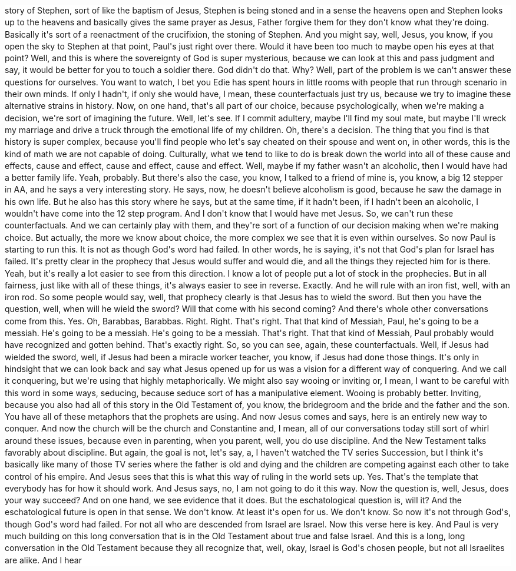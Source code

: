 story of Stephen, sort of like the baptism of Jesus, Stephen is being stoned and in a sense the heavens open and Stephen looks up to the heavens and basically gives the same prayer as Jesus, Father forgive them for they don't know what they're doing. Basically it's sort of a reenactment of the crucifixion, the stoning of Stephen. And you might say, well, Jesus, you know, if you open the sky to Stephen at that point, Paul's just right over there. Would it have been too much to maybe open his eyes at that point? Well, and this is where the sovereignty of God is super mysterious, because we can look at this and pass judgment and say, it would be better for you to touch a soldier there. God didn't do that. Why? Well, part of the problem is we can't answer these questions for ourselves. You want to watch, I bet you Edie has spent hours in little rooms with people that run through scenario in their own minds. If only I hadn't, if only she would have, I mean, these counterfactuals just try us, because we try to imagine these alternative strains in history. Now, on one hand, that's all part of our choice, because psychologically, when we're making a decision, we're sort of imagining the future. Well, let's see. If I commit adultery, maybe I'll find my soul mate, but maybe I'll wreck my marriage and drive a truck through the emotional life of my children. Oh, there's a decision. The thing that you find is that history is super complex, because you'll find people who let's say cheated on their spouse and went on, in other words, this is the kind of math we are not capable of doing. Culturally, what we tend to like to do is break down the world into all of these cause and effects, cause and effect, cause and effect, cause and effect. Well, maybe if my father wasn't an alcoholic, then I would have had a better family life. Yeah, probably. But there's also the case, you know, I talked to a friend of mine is, you know, a big 12 stepper in AA, and he says a very interesting story. He says, now, he doesn't believe alcoholism is good, because he saw the damage in his own life. But he also has this story where he says, but at the same time, if it hadn't been, if I hadn't been an alcoholic, I wouldn't have come into the 12 step program. And I don't know that I would have met Jesus. So, we can't run these counterfactuals. And we can certainly play with them, and they're sort of a function of our decision making when we're making choice. But actually, the more we know about choice, the more complex we see that it is even within ourselves. So now Paul is starting to run this. It is not as though God's word had failed. In other words, he is saying, it's not that God's plan for Israel has failed. It's pretty clear in the prophecy that Jesus would suffer and would die, and all the things they rejected him for is there. Yeah, but it's really a lot easier to see from this direction. I know a lot of people put a lot of stock in the prophecies. But in all fairness, just like with all of these things, it's always easier to see in reverse. Exactly. And he will rule with an iron fist, well, with an iron rod. So some people would say, well, that prophecy clearly is that Jesus has to wield the sword. But then you have the question, well, when will he wield the sword? Will that come with his second coming? And there's whole other conversations come from this. Yes. Oh, Barabbas, Barabbas. Right. Right. That's right. That that kind of Messiah, Paul, he's going to be a messiah. He's going to be a messiah. He's going to be a messiah. That's right. That that kind of Messiah, Paul probably would have recognized and gotten behind. That's exactly right. So, so you can see, again, these counterfactuals. Well, if Jesus had wielded the sword, well, if Jesus had been a miracle worker teacher, you know, if Jesus had done those things. It's only in hindsight that we can look back and say what Jesus opened up for us was a vision for a different way of conquering. And we call it conquering, but we're using that highly metaphorically. We might also say wooing or inviting or, I mean, I want to be careful with this word in some ways, seducing, because seduce sort of has a manipulative element. Wooing is probably better. Inviting, because you also had all of this story in the Old Testament of, you know, the bridegroom and the bride and the father and the son. You have all of these metaphors that the prophets are using. And now Jesus comes and says, here is an entirely new way to conquer. And now the church will be the church and Constantine and, I mean, all of our conversations today still sort of whirl around these issues, because even in parenting, when you parent, well, you do use discipline. And the New Testament talks favorably about discipline. But again, the goal is not, let's say, a, I haven't watched the TV series Succession, but I think it's basically like many of those TV series where the father is old and dying and the children are competing against each other to take control of his empire. And Jesus sees that this is what this way of ruling in the world sets up. Yes. That's the template that everybody has for how it should work. And Jesus says, no, I am not going to do it this way. Now the question is, well, Jesus, does your way succeed? And on one hand, we see evidence that it does. But the eschatological question is, will it? And the eschatological future is open in that sense. We don't know. At least it's open for us. We don't know. So now it's not through God's, though God's word had failed. For not all who are descended from Israel are Israel. Now this verse here is key. And Paul is very much building on this long conversation that is in the Old Testament about true and false Israel. And this is a long, long conversation in the Old Testament because they all recognize that, well, okay, Israel is God's chosen people, but not all Israelites are alike. And I hear